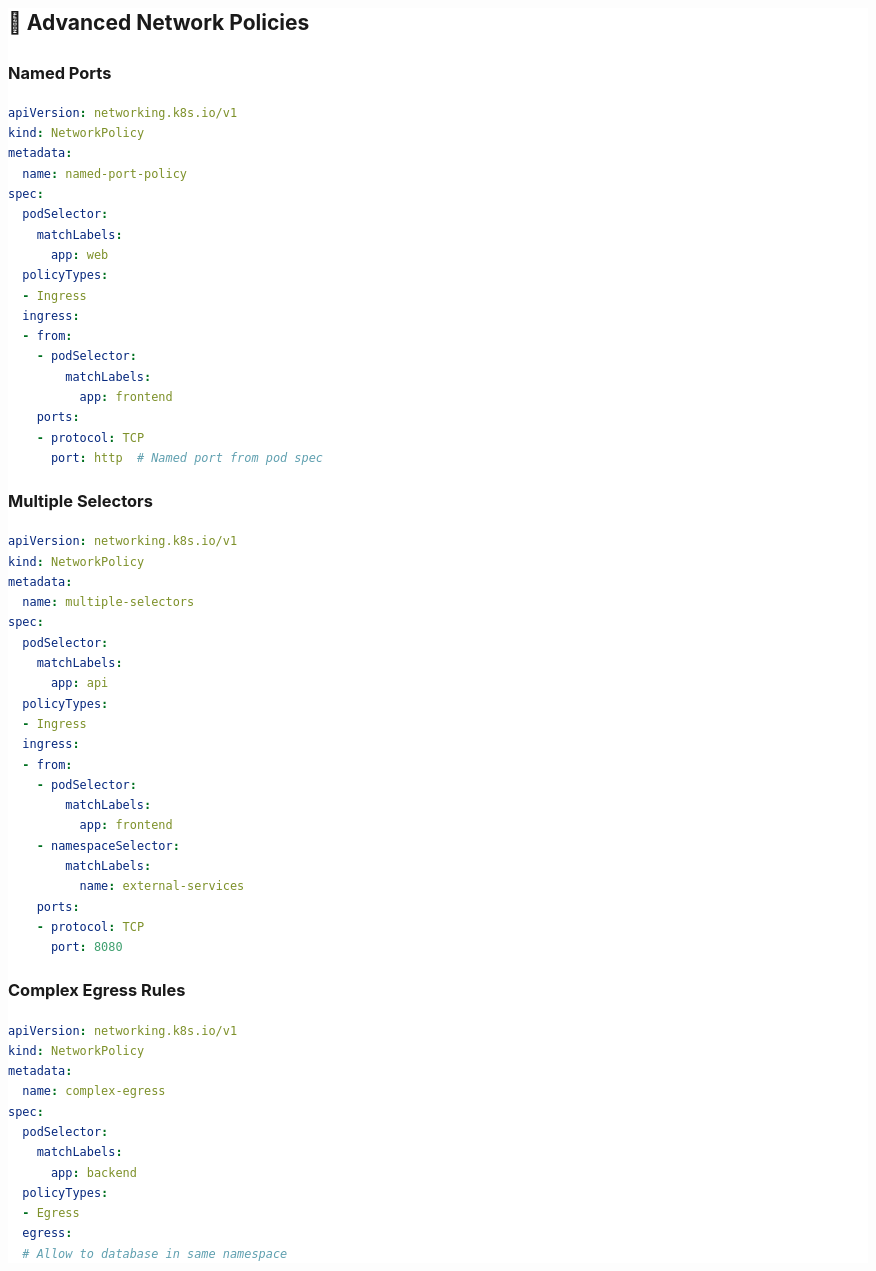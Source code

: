 ## 🔧 Advanced Network Policies

### Named Ports
```yaml
apiVersion: networking.k8s.io/v1
kind: NetworkPolicy
metadata:
  name: named-port-policy
spec:
  podSelector:
    matchLabels:
      app: web
  policyTypes:
  - Ingress
  ingress:
  - from:
    - podSelector:
        matchLabels:
          app: frontend
    ports:
    - protocol: TCP
      port: http  # Named port from pod spec
```

### Multiple Selectors
```yaml
apiVersion: networking.k8s.io/v1
kind: NetworkPolicy
metadata:
  name: multiple-selectors
spec:
  podSelector:
    matchLabels:
      app: api
  policyTypes:
  - Ingress
  ingress:
  - from:
    - podSelector:
        matchLabels:
          app: frontend
    - namespaceSelector:
        matchLabels:
          name: external-services
    ports:
    - protocol: TCP
      port: 8080
```

### Complex Egress Rules
```yaml
apiVersion: networking.k8s.io/v1
kind: NetworkPolicy
metadata:
  name: complex-egress
spec:
  podSelector:
    matchLabels:
      app: backend
  policyTypes:
  - Egress
  egress:
  # Allow to database in same namespace
```